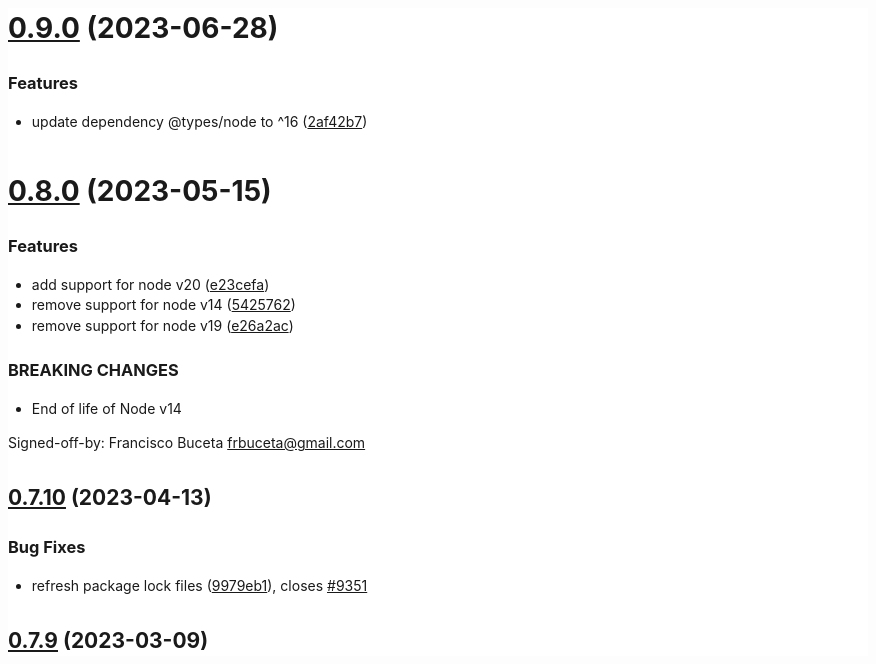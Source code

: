 


# [0.9.0](https://github.com/loopbackio/loopback-next/compare/@loopback/example-graphql@0.8.0...@loopback/example-graphql@0.9.0) (2023-06-28)


### Features

* update dependency @types/node to ^16 ([2af42b7](https://github.com/loopbackio/loopback-next/commit/2af42b721c6dfc2df49bfcac1cbea478aba417ab))





# [0.8.0](https://github.com/loopbackio/loopback-next/compare/@loopback/example-graphql@0.7.10...@loopback/example-graphql@0.8.0) (2023-05-15)


### Features

* add support for node v20 ([e23cefa](https://github.com/loopbackio/loopback-next/commit/e23cefaf5cce3fb990cb09f4c94239d1979615b1))
* remove support for node v14 ([5425762](https://github.com/loopbackio/loopback-next/commit/5425762f1353869994acf081bcda4816e6a9c3b0))
* remove support for node v19 ([e26a2ac](https://github.com/loopbackio/loopback-next/commit/e26a2ac2e43245d09dfc9721ccfa41d830daccb8))


### BREAKING CHANGES

* End of life of Node v14

Signed-off-by: Francisco Buceta <frbuceta@gmail.com>





## [0.7.10](https://github.com/loopbackio/loopback-next/compare/@loopback/example-graphql@0.7.9...@loopback/example-graphql@0.7.10) (2023-04-13)


### Bug Fixes

* refresh package lock files ([9979eb1](https://github.com/loopbackio/loopback-next/commit/9979eb183b6c6cd5775da7478cdede8a92ce0d5e)), closes [#9351](https://github.com/loopbackio/loopback-next/issues/9351)





## [0.7.9](https://github.com/loopbackio/loopback-next/compare/@loopback/example-graphql@0.7.8...@loopback/example-graphql@0.7.9) (2023-03-09)
